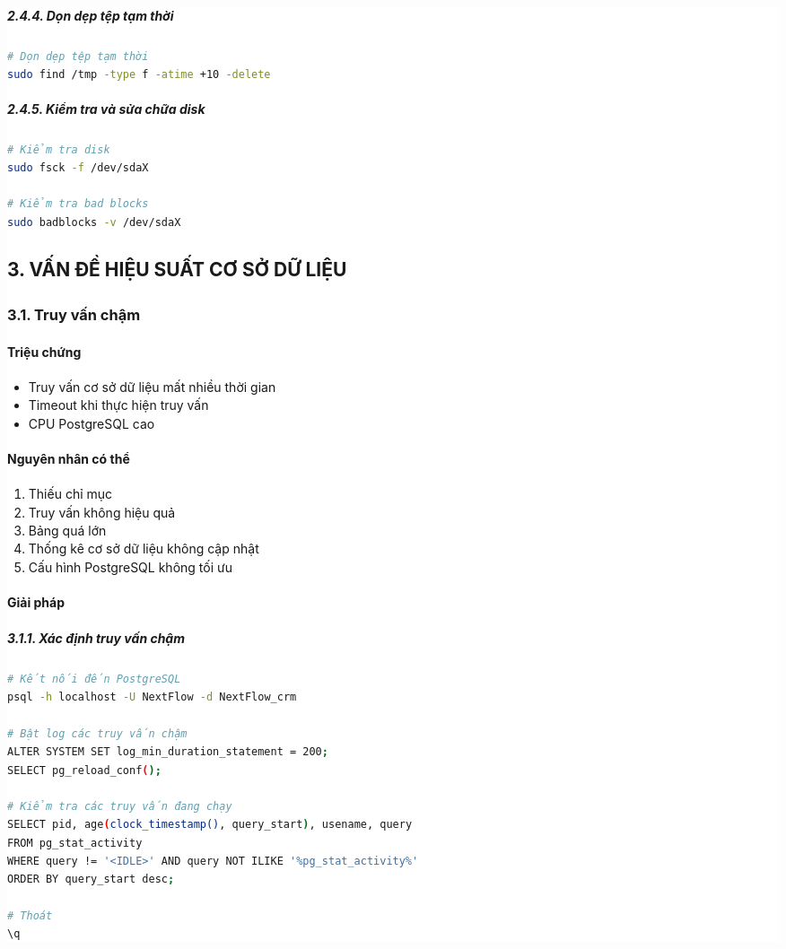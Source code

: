 ##### 2.4.4. Dọn dẹp tệp tạm thời

```bash
# Dọn dẹp tệp tạm thời
sudo find /tmp -type f -atime +10 -delete
```

##### 2.4.5. Kiểm tra và sửa chữa disk

```bash
# Kiểm tra disk
sudo fsck -f /dev/sdaX

# Kiểm tra bad blocks
sudo badblocks -v /dev/sdaX
```

## 3. VẤN ĐỀ HIỆU SUẤT CƠ SỞ DỮ LIỆU

### 3.1. Truy vấn chậm

#### Triệu chứng

- Truy vấn cơ sở dữ liệu mất nhiều thời gian
- Timeout khi thực hiện truy vấn
- CPU PostgreSQL cao

#### Nguyên nhân có thể

1. Thiếu chỉ mục
2. Truy vấn không hiệu quả
3. Bảng quá lớn
4. Thống kê cơ sở dữ liệu không cập nhật
5. Cấu hình PostgreSQL không tối ưu

#### Giải pháp

##### 3.1.1. Xác định truy vấn chậm

```bash
# Kết nối đến PostgreSQL
psql -h localhost -U NextFlow -d NextFlow_crm

# Bật log các truy vấn chậm
ALTER SYSTEM SET log_min_duration_statement = 200;
SELECT pg_reload_conf();

# Kiểm tra các truy vấn đang chạy
SELECT pid, age(clock_timestamp(), query_start), usename, query
FROM pg_stat_activity
WHERE query != '<IDLE>' AND query NOT ILIKE '%pg_stat_activity%'
ORDER BY query_start desc;

# Thoát
\q
```
